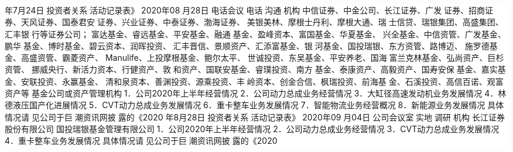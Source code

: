 年7月24日
投资者关系
活动记录表》
2020年08
月28日
电话会议
电话
沟通
机构
中信证券、中金公司、长江证券、广发
证券、招商证券、天风证券、国泰君安
证券、兴业证券、中泰证券、渤海证券、
美银美林、摩根士丹利、摩根大通、瑞
士信贷、瑞银集团、高盛集团、汇丰银
行等证券公司；
富达基金、睿远基金、平安基金、融通
基金、盈峰资本、富国基金、华夏基金、
兴全基金、中信资管、广发基金、鹏华
基金、博时基金、碧云资本、润晖投资、
汇丰晋信、景顺资产、汇添富基金、银
河基金、国投瑞银、东方资管、路博迈、
施罗德基金、高盛资管、霸菱资产、
Manulife、上投摩根基金、鲍尔太平、
世诚投资、东吴基金、平安养老、国海
富兰克林基金、弘尚资产、巨杉资管、
挪威央行、新活力资本、行健资产、敦
和资产、国联安基金、睿璞投资、南方
基金、泰康资产、高毅资产、国寿安保
基金、嘉实基金、安联投资、永赢基金、
清和泉资本、善渊投资、源乘投资、丰
岭资本、创金合信、枫瑞投资、前海基
金、石溪投资、高信百诺、观富资产等
基金公司或资产管理机构
1．公司2020年上半年经营情况
2．公司动力总成业务经营情况
3．大缸径高速发动机业务发展情况
4．林德液压国产化进展情况
5．CVT动力总成业务发展情况
6．重卡整车业务发展情况
7．智能物流业务经营概况
8．新能源业务发展情况
具体情况请
见公司于巨
潮资讯网披
露的《2020
年8月28日
投资者关系
活动记录表》
2020年09
月04日
公司会议室
实地
调研
机构
长江证券股份有限公司
国投瑞银基金管理有限公司
1．公司2020年上半年经营情况
2．公司动力总成业务经营情况
3．CVT动力总成业务发展情况
4．重卡整车业务发展情况
具体情况请
见公司于巨
潮资讯网披
露的《2020